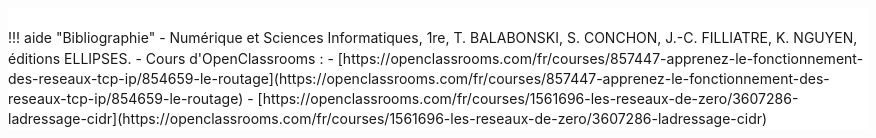 






<br>
!!! aide "Bibliographie"
    - Numérique et Sciences Informatiques, 1re, T. BALABONSKI, S. CONCHON, J.-C. FILLIATRE, K. NGUYEN, éditions ELLIPSES.
    - Cours d'OpenClassrooms : 
        - [https://openclassrooms.com/fr/courses/857447-apprenez-le-fonctionnement-des-reseaux-tcp-ip/854659-le-routage](https://openclassrooms.com/fr/courses/857447-apprenez-le-fonctionnement-des-reseaux-tcp-ip/854659-le-routage)
        - [https://openclassrooms.com/fr/courses/1561696-les-reseaux-de-zero/3607286-ladressage-cidr](https://openclassrooms.com/fr/courses/1561696-les-reseaux-de-zero/3607286-ladressage-cidr)



